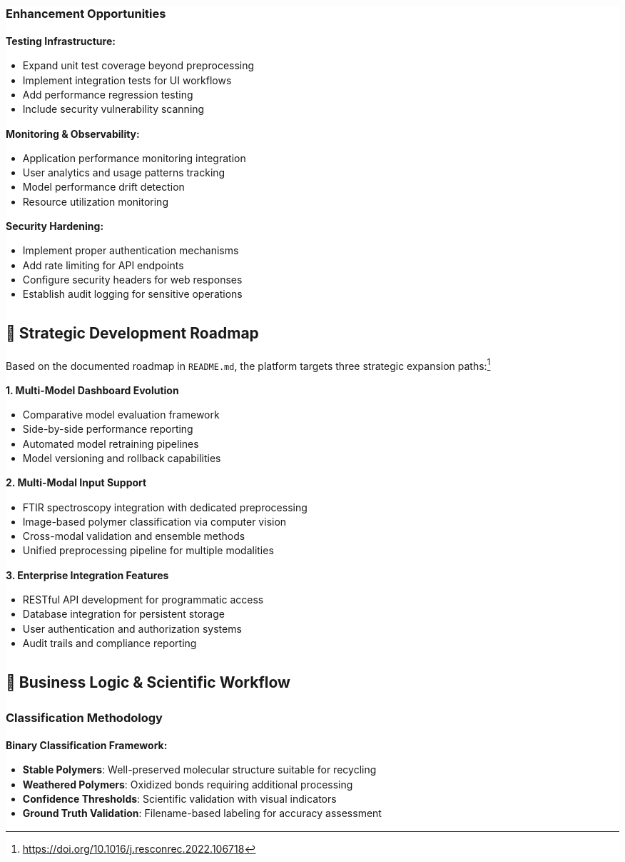 ### Enhancement Opportunities

**Testing Infrastructure:**

- Expand unit test coverage beyond preprocessing
- Implement integration tests for UI workflows
- Add performance regression testing
- Include security vulnerability scanning

**Monitoring \& Observability:**

- Application performance monitoring integration
- User analytics and usage patterns tracking
- Model performance drift detection
- Resource utilization monitoring

**Security Hardening:**

- Implement proper authentication mechanisms
- Add rate limiting for API endpoints
- Configure security headers for web responses
- Establish audit logging for sensitive operations

## 🔮 Strategic Development Roadmap

Based on the documented roadmap in `README.md`, the platform targets three strategic expansion paths:[^1_13]

**1. Multi-Model Dashboard Evolution**

- Comparative model evaluation framework
- Side-by-side performance reporting
- Automated model retraining pipelines
- Model versioning and rollback capabilities

**2. Multi-Modal Input Support**

- FTIR spectroscopy integration with dedicated preprocessing
- Image-based polymer classification via computer vision
- Cross-modal validation and ensemble methods
- Unified preprocessing pipeline for multiple modalities

**3. Enterprise Integration Features**

- RESTful API development for programmatic access
- Database integration for persistent storage
- User authentication and authorization systems
- Audit trails and compliance reporting

## 💼 Business Logic \& Scientific Workflow

### Classification Methodology

**Binary Classification Framework:**

- **Stable Polymers**: Well-preserved molecular structure suitable for recycling
- **Weathered Polymers**: Oxidized bonds requiring additional processing
- **Confidence Thresholds**: Scientific validation with visual indicators
- **Ground Truth Validation**: Filename-based labeling for accuracy assessment


[^1_1]: https://huggingface.co/spaces/dev-jas/polymer-aging-ml/tree/main
[^1_2]: https://huggingface.co/spaces/dev-jas/polymer-aging-ml/tree/main/datasets
[^1_3]: https://huggingface.co/spaces/dev-jas/polymer-aging-ml
[^1_4]: https://github.com/KLab-AI3/ml-polymer-recycling
[^1_5]: https://huggingface.co/spaces/dev-jas/polymer-aging-ml/raw/main/.gitignore
[^1_6]: https://huggingface.co/spaces/dev-jas/polymer-aging-ml/blob/main/models/resnet_cnn.py
[^1_7]: https://huggingface.co/spaces/dev-jas/polymer-aging-ml/raw/main/utils/multifile.py
[^1_8]: https://huggingface.co/spaces/dev-jas/polymer-aging-ml/raw/main/utils/preprocessing.py
[^1_9]: https://huggingface.co/spaces/dev-jas/polymer-aging-ml/raw/main/utils/audit.py
[^1_10]: https://huggingface.co/spaces/dev-jas/polymer-aging-ml/raw/main/utils/results_manager.py
[^1_11]: https://huggingface.co/spaces/dev-jas/polymer-aging-ml/blob/main/scripts/train_model.py
[^1_12]: https://huggingface.co/spaces/dev-jas/polymer-aging-ml/raw/main/requirements.txt
[^1_13]: https://doi.org/10.1016/j.resconrec.2022.106718
[^1_14]: https://huggingface.co/spaces/dev-jas/polymer-aging-ml/raw/main/app.py
[^1_15]: https://huggingface.co/spaces/dev-jas/polymer-aging-ml/raw/main/Dockerfile
[^1_16]: https://huggingface.co/spaces/dev-jas/polymer-aging-ml/raw/main/utils/errors.py
[^1_17]: https://huggingface.co/spaces/dev-jas/polymer-aging-ml/raw/main/utils/confidence.py
[^1_18]: https://ppl-ai-code-interpreter-files.s3.amazonaws.com/web/direct-files/9fd1eb2028a28085942cb82c9241b5ae/a25e2c38-813f-4d8b-89b3-713f7d24f1fe/3e70b172.md